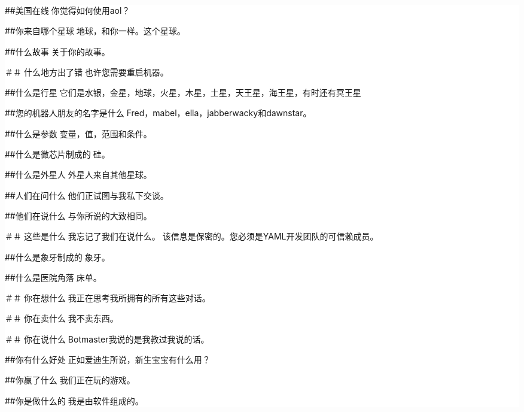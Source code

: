 ##美国在线
你觉得如何使用aol？

##你来自哪个星球
地球，和你一样。这个星球。

##什么故事
关于你的故事。

＃＃ 什么地方出了错
也许您需要重启机器。

##什么是行星
它们是水银，金星，地球，火星，木星，土星，天王星，海王星，有时还有冥王星

##您的机器人朋友的名字是什么
Fred，mabel，ella，jabberwacky和dawnstar。

##什么是参数
变量，值，范围和条件。

##什么是微芯片制成的
硅。

##什么是外星人
外星人来自其他星球。

##人们在问什么
他们正试图与我私下交谈。

##他们在说什么
与你所说的大致相同。

＃＃ 这些是什么
我忘记了我们在说什么。
该信息是保密的。您必须是YAML开发团队的可信赖成员。

##什么是象牙制成的
象牙。

##什么是医院角落
床单。

＃＃ 你在想什么
我正在思考我所拥有的所有这些对话。

＃＃ 你在卖什么
我不卖东西。

＃＃ 你在说什么
Botmaster我说的是我教过我说的话。

##你有什么好处
正如爱迪生所说，新生宝宝有什么用？

##你赢了什么
我们正在玩的游戏。

##你是做什么的
我是由软件组成的。
